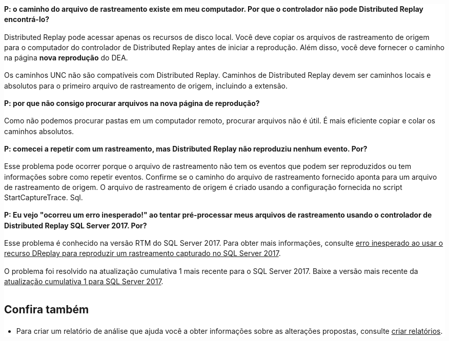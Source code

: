 **P: o caminho do arquivo de rastreamento existe em meu computador. Por que o controlador não pode Distributed Replay encontrá-lo?**

Distributed Replay pode acessar apenas os recursos de disco local. Você deve copiar os arquivos de rastreamento de origem para o computador do controlador de Distributed Replay antes de iniciar a reprodução. Além disso, você deve fornecer o caminho na página **nova reprodução** do DEA.

Os caminhos UNC não são compatíveis com Distributed Replay. Caminhos de Distributed Replay devem ser caminhos locais e absolutos para o primeiro arquivo de rastreamento de origem, incluindo a extensão.

**P: por que não consigo procurar arquivos na nova página de reprodução?**

Como não podemos procurar pastas em um computador remoto, procurar arquivos não é útil. É mais eficiente copiar e colar os caminhos absolutos.

**P: comecei a repetir com um rastreamento, mas Distributed Replay não reproduziu nenhum evento. Por?**

Esse problema pode ocorrer porque o arquivo de rastreamento não tem os eventos que podem ser reproduzidos ou tem informações sobre como repetir eventos. Confirme se o caminho do arquivo de rastreamento fornecido aponta para um arquivo de rastreamento de origem. O arquivo de rastreamento de origem é criado usando a configuração fornecida no script StartCaptureTrace. Sql.

**P: Eu vejo "ocorreu um erro inesperado!" ao tentar pré-processar meus arquivos de rastreamento usando o controlador de Distributed Replay SQL Server 2017. Por?**

Esse problema é conhecido na versão RTM do SQL Server 2017. Para obter mais informações, consulte [erro inesperado ao usar o recurso DReplay para reproduzir um rastreamento capturado no SQL Server 2017](https://support.microsoft.com/help/4045678/fix-unexpected-error-when-you-use-the-dreplay-feature-to-replay-a).  
  
O problema foi resolvido na atualização cumulativa 1 mais recente para o SQL Server 2017. Baixe a versão mais recente da [atualização cumulativa 1 para SQL Server 2017](https://support.microsoft.com/help/4038634/cumulative-update-1-for-sql-server-2017).

## <a name="see-also"></a>Confira também

- Para criar um relatório de análise que ajuda você a obter informações sobre as alterações propostas, consulte [criar relatórios](database-experimentation-assistant-create-report.md).
